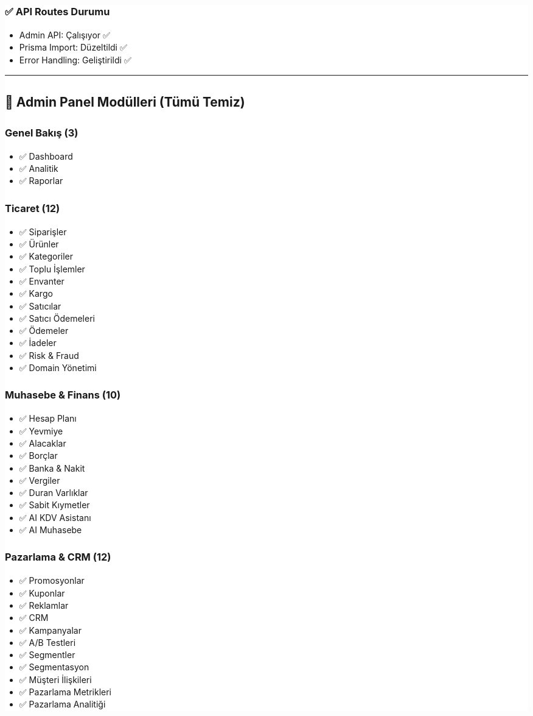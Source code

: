 ### ✅ API Routes Durumu
- Admin API: Çalışıyor ✅
- Prisma Import: Düzeltildi ✅
- Error Handling: Geliştirildi ✅

---

## 🎯 Admin Panel Modülleri (Tümü Temiz)

### Genel Bakış (3)
- ✅ Dashboard
- ✅ Analitik
- ✅ Raporlar

### Ticaret (12)
- ✅ Siparişler
- ✅ Ürünler
- ✅ Kategoriler
- ✅ Toplu İşlemler
- ✅ Envanter
- ✅ Kargo
- ✅ Satıcılar
- ✅ Satıcı Ödemeleri
- ✅ Ödemeler
- ✅ İadeler
- ✅ Risk & Fraud
- ✅ Domain Yönetimi

### Muhasebe & Finans (10)
- ✅ Hesap Planı
- ✅ Yevmiye
- ✅ Alacaklar
- ✅ Borçlar
- ✅ Banka & Nakit
- ✅ Vergiler
- ✅ Duran Varlıklar
- ✅ Sabit Kıymetler
- ✅ AI KDV Asistanı
- ✅ AI Muhasebe

### Pazarlama & CRM (12)
- ✅ Promosyonlar
- ✅ Kuponlar
- ✅ Reklamlar
- ✅ CRM
- ✅ Kampanyalar
- ✅ A/B Testleri
- ✅ Segmentler
- ✅ Segmentasyon
- ✅ Müşteri İlişkileri
- ✅ Pazarlama Metrikleri
- ✅ Pazarlama Analitiği
